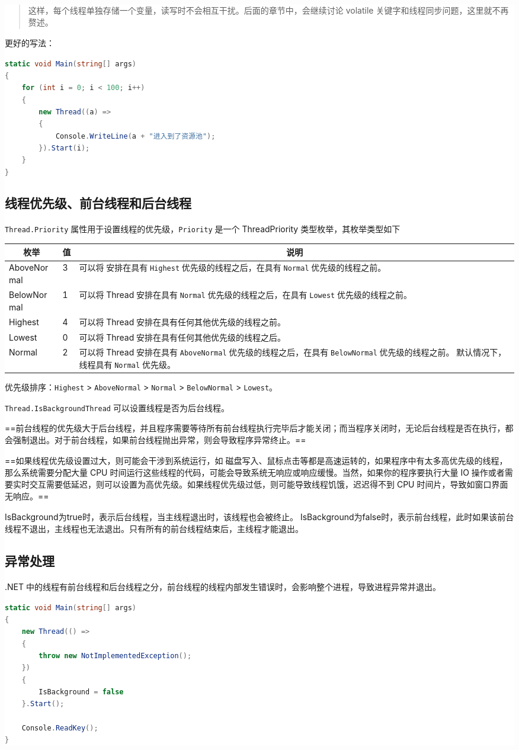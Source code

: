 > 这样，每个线程单独存储一个变量，读写时不会相互干扰。后面的章节中，会继续讨论 volatile 关键字和线程同步问题，这里就不再赘述。

更好的写法：

```csharp
static void Main(string[] args)
{
    for (int i = 0; i < 100; i++)
    {
        new Thread((a) =>
        {
            Console.WriteLine(a + "进入到了资源池");
        }).Start(i);
    }
}
```



## 线程优先级、前台线程和后台线程

`Thread.Priority` 属性用于设置线程的优先级，`Priority` 是一个 ThreadPriority 类型枚举，其枚举类型如下

| 枚举        | 值   | 说明                                                         |
| ----------- | ---- | ------------------------------------------------------------ |
| AboveNormal | 3    | 可以将 安排在具有 `Highest` 优先级的线程之后，在具有 `Normal` 优先级的线程之前。 |
| BelowNormal | 1    | 可以将 Thread 安排在具有 `Normal` 优先级的线程之后，在具有 `Lowest` 优先级的线程之前。 |
| Highest     | 4    | 可以将 Thread 安排在具有任何其他优先级的线程之前。           |
| Lowest      | 0    | 可以将 Thread 安排在具有任何其他优先级的线程之后。           |
| Normal      | 2    | 可以将 Thread 安排在具有 `AboveNormal` 优先级的线程之后，在具有 `BelowNormal` 优先级的线程之前。 默认情况下，线程具有 `Normal` 优先级。 |

优先级排序：`Highest` > `AboveNormal` > `Normal` > `BelowNormal` > `Lowest`。

`Thread.IsBackgroundThread` 可以设置线程是否为后台线程。

==前台线程的优先级大于后台线程，并且程序需要等待所有前台线程执行完毕后才能关闭；而当程序关闭时，无论后台线程是否在执行，都会强制退出。对于前台线程，如果前台线程抛出异常，则会导致程序异常终止。==

==如果线程优先级设置过大，则可能会干涉到系统运行，如 磁盘写入、鼠标点击等都是高速运转的，如果程序中有太多高优先级的线程，那么系统需要分配大量 CPU 时间运行这些线程的代码，可能会导致系统无响应或响应缓慢。当然，如果你的程序要执行大量 IO 操作或者需要实时交互需要低延迟，则可以设置为高优先级。如果线程优先级过低，则可能导致线程饥饿，迟迟得不到 CPU 时间片，导致如窗口界面无响应。==

IsBackground为true时，表示后台线程，当主线程退出时，该线程也会被终止。
IsBackground为false时，表示前台线程，此时如果该前台线程不退出，主线程也无法退出。只有所有的前台线程结束后，主线程才能退出。



## 异常处理

.NET 中的线程有前台线程和后台线程之分，前台线程的线程内部发生错误时，会影响整个进程，导致进程异常并退出。

```csharp
static void Main(string[] args)
{
    new Thread(() =>
    {
        throw new NotImplementedException();
    })
    {
        IsBackground = false
    }.Start();

    Console.ReadKey();
}
```
